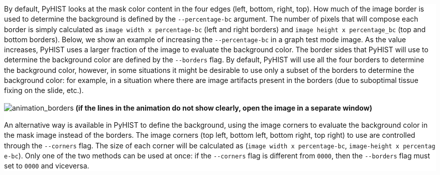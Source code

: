 By default, PyHIST looks at the mask color content in the four edges (left, bottom, right, top). How much of the image border is used to determine the background is defined by the `--percentage-bc` argument. The number of pixels that will compose each border is simply calculated as `image width x percentage-bc` (left and right borders) and `image height x percentage_bc` (top and bottom borders). Below, we show an example of increasing the `--percentage-bc` in a graph test mode image. As the value increases, PyHIST uses a larger fraction of the image to evaluate the background color. The border sides that PyHIST will use to determine the background color are defined by the `--borders` flag. By default, PyHIST will use all the four borders to determine the background color, however, in some situations it might be desirable to use only a subset of the borders to determine the background color: for example, in a situation where there are image artifacts present in the borders (due to suboptimal tissue fixing on the slide, etc.). 

![animation_borders](resources/borders.gif)
**(if the lines in the animation do not show clearly, open the image in a separate window)**

An alternative way is available in PyHIST to define the background, using the image corners to evaluate the background color in the mask image instead of the borders. The image corners (top left, bottom left, bottom right, top right) to use are controlled through the `--corners` flag. The size of each corner will be calculated as (`image width x percentage-bc`, `image-height x percentage-bc`). Only one of the two methods can be used at once: if the `--corners` flag is different from `0000`, then the `--borders` flag must set to `0000` and viceversa.